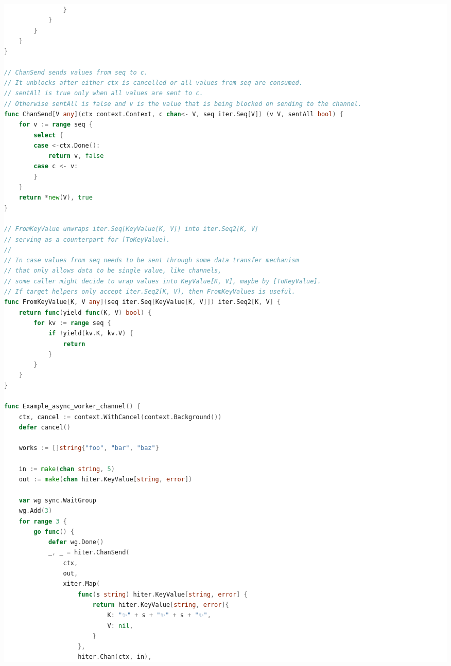 ```go
                }
            }
        }
    }
}

// ChanSend sends values from seq to c.
// It unblocks after either ctx is cancelled or all values from seq are consumed.
// sentAll is true only when all values are sent to c.
// Otherwise sentAll is false and v is the value that is being blocked on sending to the channel.
func ChanSend[V any](ctx context.Context, c chan<- V, seq iter.Seq[V]) (v V, sentAll bool) {
    for v := range seq {
        select {
        case <-ctx.Done():
            return v, false
        case c <- v:
        }
    }
    return *new(V), true
}

// FromKeyValue unwraps iter.Seq[KeyValue[K, V]] into iter.Seq2[K, V]
// serving as a counterpart for [ToKeyValue].
//
// In case values from seq needs to be sent through some data transfer mechanism
// that only allows data to be single value, like channels,
// some caller might decide to wrap values into KeyValue[K, V], maybe by [ToKeyValue].
// If target helpers only accept iter.Seq2[K, V], then FromKeyValues is useful.
func FromKeyValue[K, V any](seq iter.Seq[KeyValue[K, V]]) iter.Seq2[K, V] {
    return func(yield func(K, V) bool) {
        for kv := range seq {
            if !yield(kv.K, kv.V) {
                return
            }
        }
    }
}

func Example_async_worker_channel() {
    ctx, cancel := context.WithCancel(context.Background())
    defer cancel()

    works := []string{"foo", "bar", "baz"}

    in := make(chan string, 5)
    out := make(chan hiter.KeyValue[string, error])

    var wg sync.WaitGroup
    wg.Add(3)
    for range 3 {
        go func() {
            defer wg.Done()
            _, _ = hiter.ChanSend(
                ctx,
                out,
                xiter.Map(
                    func(s string) hiter.KeyValue[string, error] {
                        return hiter.KeyValue[string, error]{
                            K: "✨" + s + "✨" + s + "✨",
                            V: nil,
                        }
                    },
                    hiter.Chan(ctx, in),
```